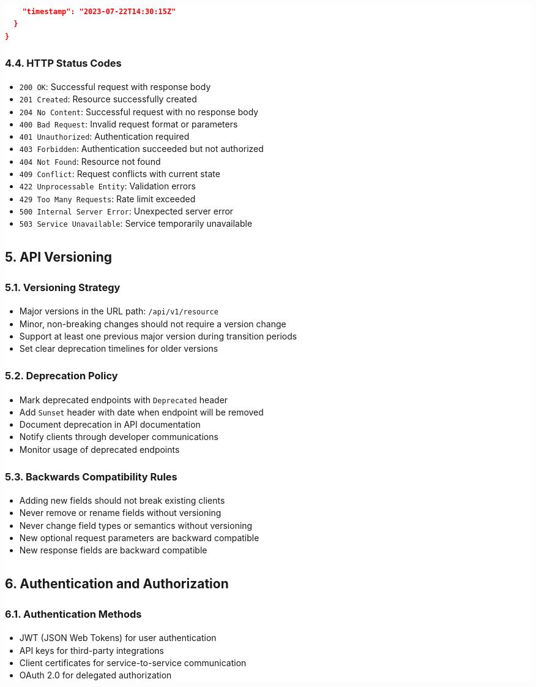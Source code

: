 ```json
    "timestamp": "2023-07-22T14:30:15Z"
  }
}
```

### 4.4. HTTP Status Codes

- `200 OK`: Successful request with response body
- `201 Created`: Resource successfully created
- `204 No Content`: Successful request with no response body
- `400 Bad Request`: Invalid request format or parameters
- `401 Unauthorized`: Authentication required
- `403 Forbidden`: Authentication succeeded but not authorized
- `404 Not Found`: Resource not found
- `409 Conflict`: Request conflicts with current state
- `422 Unprocessable Entity`: Validation errors
- `429 Too Many Requests`: Rate limit exceeded
- `500 Internal Server Error`: Unexpected server error
- `503 Service Unavailable`: Service temporarily unavailable

## 5. API Versioning

### 5.1. Versioning Strategy

- Major versions in the URL path: `/api/v1/resource`
- Minor, non-breaking changes should not require a version change
- Support at least one previous major version during transition periods
- Set clear deprecation timelines for older versions

### 5.2. Deprecation Policy

- Mark deprecated endpoints with `Deprecated` header
- Add `Sunset` header with date when endpoint will be removed
- Document deprecation in API documentation
- Notify clients through developer communications
- Monitor usage of deprecated endpoints

### 5.3. Backwards Compatibility Rules

- Adding new fields should not break existing clients
- Never remove or rename fields without versioning
- Never change field types or semantics without versioning
- New optional request parameters are backward compatible
- New response fields are backward compatible

## 6. Authentication and Authorization

### 6.1. Authentication Methods

- JWT (JSON Web Tokens) for user authentication
- API keys for third-party integrations
- Client certificates for service-to-service communication
- OAuth 2.0 for delegated authorization

